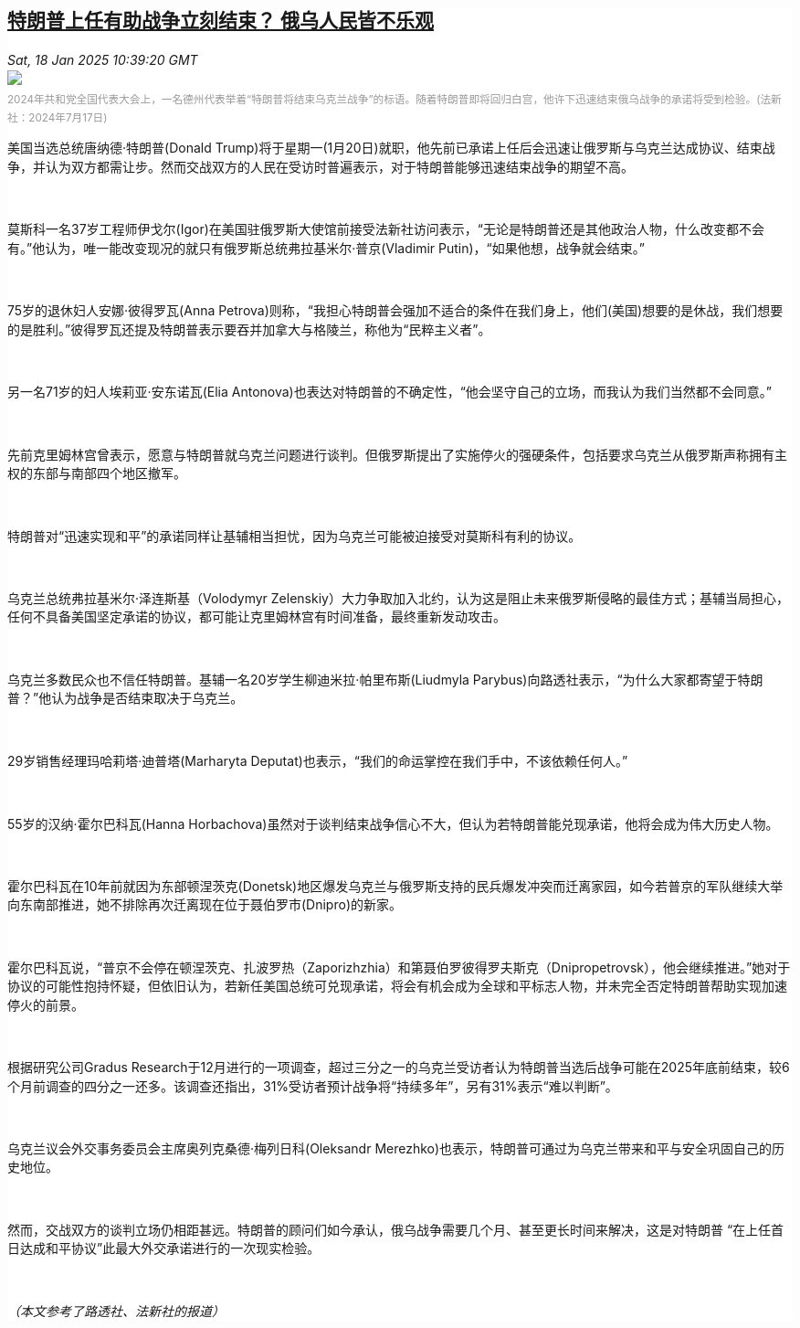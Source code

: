 
[特朗普上任有助战争立刻结束？ 俄乌人民皆不乐观](https://www.voachinese.com/a/russian-and-ukrainian-views-on-trump-s-inauguration-20250118/7941532.html)
------

<div><i>Sat, 18 Jan 2025 10:39:20 GMT</i></div><img src="https://images.weserv.nl?url=gdb.voanews.com/f4b24b60-2239-48a7-8e43-ae8eefe2bab7_r1_s_w900.jpg" width="100%"><div><small style="color: #999;">2024年共和党全国代表大会上，一名德州代表举着“特朗普将结束乌克兰战争”的标语。随着特朗普即将回归白宫，他许下迅速结束俄乌战争的承诺将受到检验。(法新社：2024年7月17日)</small></div><p>美国当选总统唐纳德·特朗普(Donald Trump)将于星期一(1月20日)就职，他先前已承诺上任后会迅速让俄罗斯与乌克兰达成协议、结束战争，并认为双方都需让步。然而交战双方的人民在受访时普遍表示，对于特朗普能够迅速结束战争的期望不高。</p><p> </p><p>莫斯科一名37岁工程师伊戈尔(Igor)在美国驻俄罗斯大使馆前接受法新社访问表示，“无论是特朗普还是其他政治人物，什么改变都不会有。”他认为，唯一能改变现况的就只有俄罗斯总统弗拉基米尔·普京(Vladimir Putin)，“如果他想，战争就会结束。”</p><p> </p><p>75岁的退休妇人安娜‧彼得罗瓦(Anna Petrova)则称，“我担心特朗普会强加不适合的条件在我们身上，他们(美国)想要的是休战，我们想要的是胜利。”彼得罗瓦还提及特朗普表示要吞并加拿大与格陵兰，称他为“民粹主义者”。</p><p> </p><p>另一名71岁的妇人埃莉亚‧安东诺瓦(Elia Antonova)也表达对特朗普的不确定性，“他会坚守自己的立场，而我认为我们当然都不会同意。”</p><p> </p><p>先前克里姆林宫曾表示，愿意与特朗普就乌克兰问题进行谈判。但俄罗斯提出了实施停火的强硬条件，包括要求乌克兰从俄罗斯声称拥有主权的东部与南部四个地区撤军。</p><p> </p><p>特朗普对“迅速实现和平”的承诺同样让基辅相当担忧，因为乌克兰可能被迫接受对莫斯科有利的协议。</p><p> </p><p>乌克兰总统弗拉基米尔·泽连斯基（Volodymyr Zelenskiy）大力争取加入北约，认为这是阻止未来俄罗斯侵略的最佳方式；基辅当局担心，任何不具备美国坚定承诺的协议，都可能让克里姆林宫有时间准备，最终重新发动攻击。</p><p> </p><p>乌克兰多数民众也不信任特朗普。基辅一名20岁学生柳迪米拉‧帕里布斯(Liudmyla Parybus)向路透社表示，“为什么大家都寄望于特朗普？”他认为战争是否结束取决于乌克兰。</p><p> </p><p>29岁销售经理玛哈莉塔‧迪普塔(Marharyta Deputat)也表示，“我们的命运掌控在我们手中，不该依赖任何人。”</p><p> </p><p>55岁的汉纳‧霍尔巴科瓦(Hanna Horbachova)虽然对于谈判结束战争信心不大，但认为若特朗普能兑现承诺，他将会成为伟大历史人物。</p><p> </p><p>霍尔巴科瓦在10年前就因为东部顿涅茨克(Donetsk)地区爆发乌克兰与俄罗斯支持的民兵爆发冲突而迁离家园，如今若普京的军队继续大举向东南部推进，她不排除再次迁离现在位于聂伯罗市(Dnipro)的新家。</p><p> </p><p>霍尔巴科瓦说，“普京不会停在顿涅茨克、扎波罗热（Zaporizhzhia）和第聂伯罗彼得罗夫斯克（Dnipropetrovsk），他会继续推进。”她对于协议的可能性抱持怀疑，但依旧认为，若新任美国总统可兑现承诺，将会有机会成为全球和平标志人物，并未完全否定特朗普帮助实现加速停火的前景。</p><p> </p><p>根据研究公司Gradus Research于12月进行的一项调查，超过三分之一的乌克兰受访者认为特朗普当选后战争可能在2025年底前结束，较6个月前调查的四分之一还多。该调查还指出，31%受访者预计战争将“持续多年”，另有31%表示“难以判断”。</p><p> </p><p>乌克兰议会外交事务委员会主席奥列克桑德·梅列日科(Oleksandr Merezhko)也表示，特朗普可通过为乌克兰带来和平与安全巩固自己的历史地位。</p><p> </p><p>然而，交战双方的谈判立场仍相距甚远。特朗普的顾问们如今承认，俄乌战争需要几个月、甚至更长时间来解决，这是对特朗普 “在上任首日达成和平协议”此最大外交承诺进行的一次现实检验。</p><p> </p><p><em>（本文参考了路透社、法新社的报道）</em></p>

